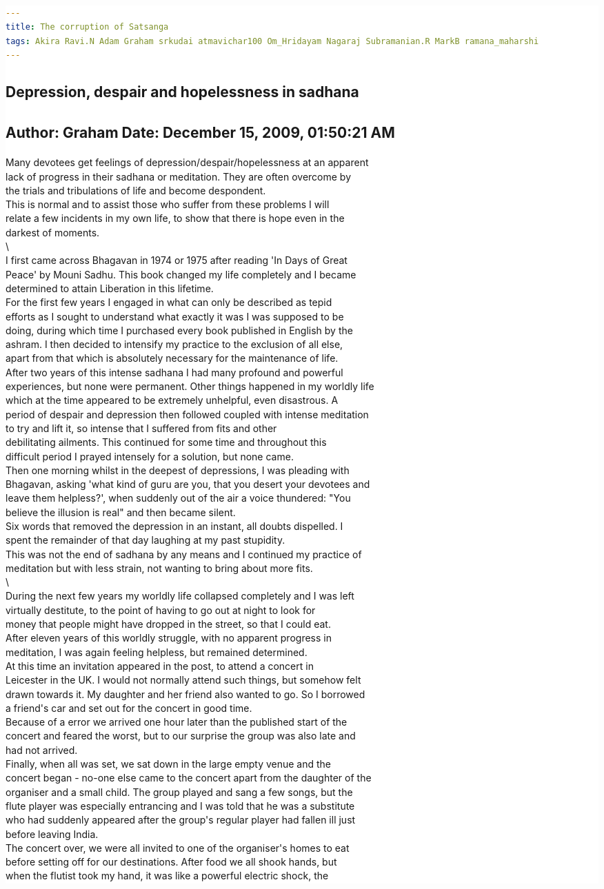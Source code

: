 ```yaml
--- 
title: The corruption of Satsanga   
tags: Akira Ravi.N Adam Graham srkudai atmavichar100 Om_Hridayam Nagaraj Subramanian.R MarkB ramana_maharshi  
---  
```

## Depression, despair and hopelessness in sadhana  
Author: Graham              Date: December 15, 2009, 01:50:21 AM  
---  
Many devotees get feelings of depression/despair/hopelessness at an apparent  
lack of progress in their sadhana or meditation. They are often overcome by  
the trials and tribulations of life and become despondent.   
This is normal and to assist those who suffer from these problems I will  
relate a few incidents in my own life, to show that there is hope even in the  
darkest of moments.   
\   
I first came across Bhagavan in 1974 or 1975 after reading 'In Days of Great  
Peace' by Mouni Sadhu. This book changed my life completely and I became  
determined to attain Liberation in this lifetime.   
For the first few years I engaged in what can only be described as tepid  
efforts as I sought to understand what exactly it was I was supposed to be  
doing, during which time I purchased every book published in English by the  
ashram. I then decided to intensify my practice to the exclusion of all else,  
apart from that which is absolutely necessary for the maintenance of life.   
After two years of this intense sadhana I had many profound and powerful  
experiences, but none were permanent. Other things happened in my worldly life  
which at the time appeared to be extremely unhelpful, even disastrous. A  
period of despair and depression then followed coupled with intense meditation  
to try and lift it, so intense that I suffered from fits and other  
debilitating ailments. This continued for some time and throughout this  
difficult period I prayed intensely for a solution, but none came.   
Then one morning whilst in the deepest of depressions, I was pleading with  
Bhagavan, asking 'what kind of guru are you, that you desert your devotees and  
leave them helpless?', when suddenly out of the air a voice thundered: "You  
believe the illusion is real" and then became silent.   
Six words that removed the depression in an instant, all doubts dispelled. I  
spent the remainder of that day laughing at my past stupidity.   
This was not the end of sadhana by any means and I continued my practice of  
meditation but with less strain, not wanting to bring about more fits.   
\   
During the next few years my worldly life collapsed completely and I was left  
virtually destitute, to the point of having to go out at night to look for  
money that people might have dropped in the street, so that I could eat.   
After eleven years of this worldly struggle, with no apparent progress in  
meditation, I was again feeling helpless, but remained determined.   
At this time an invitation appeared in the post, to attend a concert in  
Leicester in the UK. I would not normally attend such things, but somehow felt  
drawn towards it. My daughter and her friend also wanted to go. So I borrowed  
a friend's car and set out for the concert in good time.   
Because of a error we arrived one hour later than the published start of the  
concert and feared the worst, but to our surprise the group was also late and  
had not arrived.   
Finally, when all was set, we sat down in the large empty venue and the  
concert began - no-one else came to the concert apart from the daughter of the  
organiser and a small child. The group played and sang a few songs, but the  
flute player was especially entrancing and I was told that he was a substitute  
who had suddenly appeared after the group's regular player had fallen ill just  
before leaving India.   
The concert over, we were all invited to one of the organiser's homes to eat  
before setting off for our destinations. After food we all shook hands, but  
when the flutist took my hand, it was like a powerful electric shock, the  